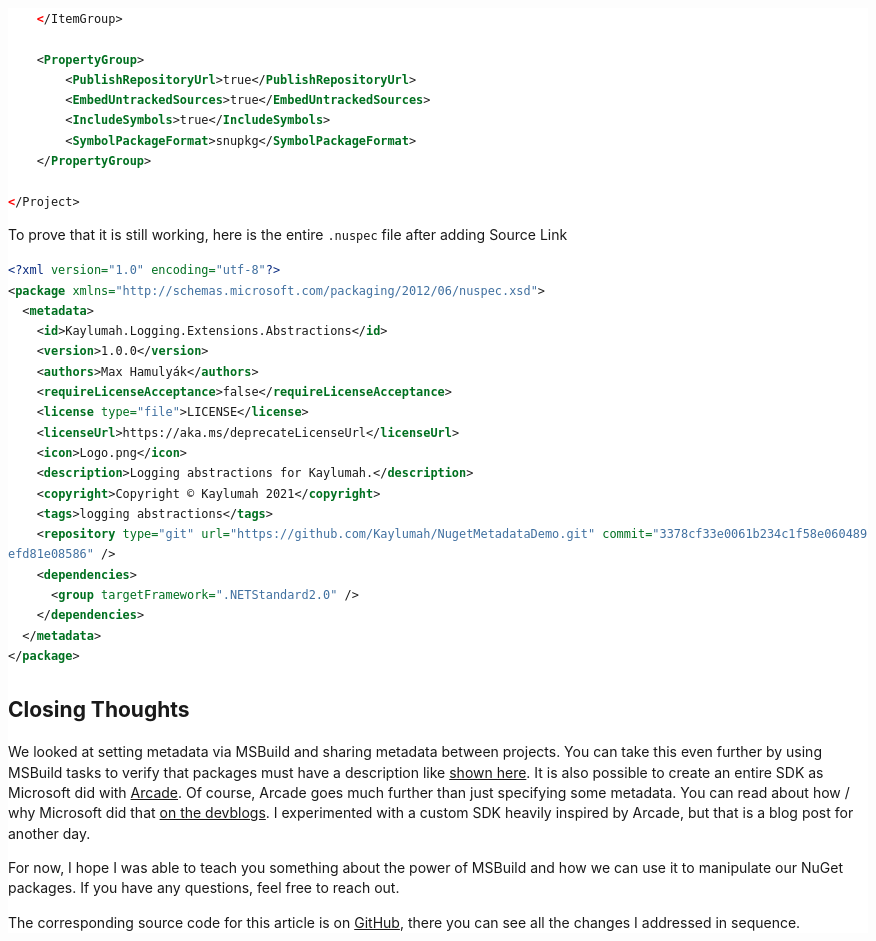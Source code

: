 ```xml
    </ItemGroup>

    <PropertyGroup>
        <PublishRepositoryUrl>true</PublishRepositoryUrl>
        <EmbedUntrackedSources>true</EmbedUntrackedSources>
        <IncludeSymbols>true</IncludeSymbols>
        <SymbolPackageFormat>snupkg</SymbolPackageFormat>
    </PropertyGroup>

</Project>
```

To prove that it is still working, here is the entire `.nuspec` file after adding Source Link

```xml
<?xml version="1.0" encoding="utf-8"?>
<package xmlns="http://schemas.microsoft.com/packaging/2012/06/nuspec.xsd">
  <metadata>
    <id>Kaylumah.Logging.Extensions.Abstractions</id>
    <version>1.0.0</version>
    <authors>Max Hamulyák</authors>
    <requireLicenseAcceptance>false</requireLicenseAcceptance>
    <license type="file">LICENSE</license>
    <licenseUrl>https://aka.ms/deprecateLicenseUrl</licenseUrl>
    <icon>Logo.png</icon>
    <description>Logging abstractions for Kaylumah.</description>
    <copyright>Copyright © Kaylumah 2021</copyright>
    <tags>logging abstractions</tags>
    <repository type="git" url="https://github.com/Kaylumah/NugetMetadataDemo.git" commit="3378cf33e0061b234c1f58e060489efd81e08586" />
    <dependencies>
      <group targetFramework=".NETStandard2.0" />
    </dependencies>
  </metadata>
</package>
```

## Closing Thoughts

We looked at setting metadata via MSBuild and sharing metadata between projects. You can take this even further by using MSBuild tasks to verify that packages must have a description like [shown here](https://github.com/dotnet/arcade/blob/9a72efb067b74bb9147f9413ade6173b568ea1af/src/Microsoft.DotNet.Arcade.Sdk/tools/Workarounds.targets#L79). It is also possible to create an entire SDK as Microsoft did with [Arcade](https://github.com/dotnet/arcade). Of course, Arcade goes much further than just specifying some metadata. You can read about how / why Microsoft did that [on the devblogs](https://devblogs.microsoft.com/dotnet/the-evolving-infrastructure-of-net-core/). I experimented with a custom SDK heavily inspired by Arcade, but that is a blog post for another day.

For now, I hope I was able to teach you something about the power of MSBuild and how we can use it to manipulate our NuGet packages. If you have any questions, feel free to reach out.

The corresponding source code for this article is on [GitHub](https://github.com/Kaylumah/NugetMetadataDemo), there you can see all the changes I addressed in sequence.
